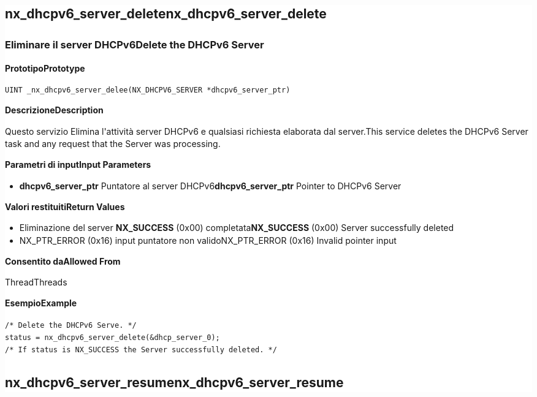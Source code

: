 ## <a name="nx_dhcpv6_server_delete"></a><span data-ttu-id="da103-203">nx_dhcpv6_server_delete</span><span class="sxs-lookup"><span data-stu-id="da103-203">nx_dhcpv6_server_delete</span></span>

### <a name="delete-the-dhcpv6-server"></a><span data-ttu-id="da103-204">Eliminare il server DHCPv6</span><span class="sxs-lookup"><span data-stu-id="da103-204">Delete the DHCPv6 Server</span></span>

<span data-ttu-id="da103-205">**Prototipo**</span><span class="sxs-lookup"><span data-stu-id="da103-205">**Prototype**</span></span>

```
UINT _nx_dhcpv6_server_delee(NX_DHCPV6_SERVER *dhcpv6_server_ptr)
```

<span data-ttu-id="da103-206">**Descrizione**</span><span class="sxs-lookup"><span data-stu-id="da103-206">**Description**</span></span>

<span data-ttu-id="da103-207">Questo servizio Elimina l'attività server DHCPv6 e qualsiasi richiesta elaborata dal server.</span><span class="sxs-lookup"><span data-stu-id="da103-207">This service deletes the DHCPv6 Server task and any request that the Server was processing.</span></span>

<span data-ttu-id="da103-208">**Parametri di input**</span><span class="sxs-lookup"><span data-stu-id="da103-208">**Input Parameters**</span></span>

- <span data-ttu-id="da103-209">**dhcpv6_server_ptr** Puntatore al server DHCPv6</span><span class="sxs-lookup"><span data-stu-id="da103-209">**dhcpv6_server_ptr** Pointer to DHCPv6 Server</span></span>

<span data-ttu-id="da103-210">**Valori restituiti**</span><span class="sxs-lookup"><span data-stu-id="da103-210">**Return Values**</span></span>

- <span data-ttu-id="da103-211">Eliminazione del server **NX_SUCCESS** (0x00) completata</span><span class="sxs-lookup"><span data-stu-id="da103-211">**NX_SUCCESS** (0x00) Server successfully deleted</span></span>
- <span data-ttu-id="da103-212">NX_PTR_ERROR (0x16) input puntatore non valido</span><span class="sxs-lookup"><span data-stu-id="da103-212">NX_PTR_ERROR (0x16) Invalid pointer input</span></span>

<span data-ttu-id="da103-213">**Consentito da**</span><span class="sxs-lookup"><span data-stu-id="da103-213">**Allowed From**</span></span>

<span data-ttu-id="da103-214">Thread</span><span class="sxs-lookup"><span data-stu-id="da103-214">Threads</span></span>

<span data-ttu-id="da103-215">**Esempio**</span><span class="sxs-lookup"><span data-stu-id="da103-215">**Example**</span></span>

```
/* Delete the DHCPv6 Serve. */
status = nx_dhcpv6_server_delete(&dhcp_server_0);
/* If status is NX_SUCCESS the Server successfully deleted. */
```

## <a name="nx_dhcpv6_server_resume"></a><span data-ttu-id="da103-216">nx_dhcpv6_server_resume</span><span class="sxs-lookup"><span data-stu-id="da103-216">nx_dhcpv6_server_resume</span></span>
